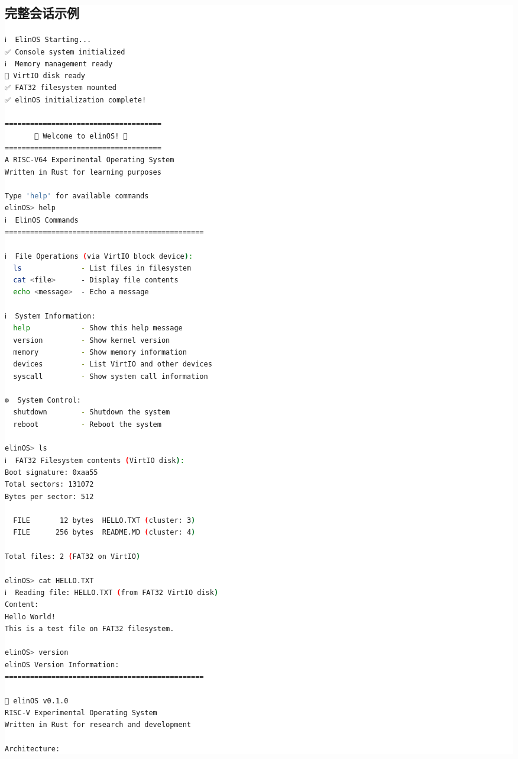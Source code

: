 ## 完整会话示例

```bash
ℹ️  ElinOS Starting...
✅ Console system initialized
ℹ️  Memory management ready
💾 VirtIO disk ready
✅ FAT32 filesystem mounted
✅ elinOS initialization complete!

=====================================
       🦀 Welcome to elinOS! 🦀      
=====================================
A RISC-V64 Experimental Operating System
Written in Rust for learning purposes

Type 'help' for available commands
elinOS> help
ℹ️  ElinOS Commands
===============================================

ℹ️  File Operations (via VirtIO block device):
  ls              - List files in filesystem
  cat <file>      - Display file contents
  echo <message>  - Echo a message

ℹ️  System Information:
  help            - Show this help message
  version         - Show kernel version
  memory          - Show memory information
  devices         - List VirtIO and other devices
  syscall         - Show system call information

⚙️  System Control:
  shutdown        - Shutdown the system
  reboot          - Reboot the system

elinOS> ls
ℹ️  FAT32 Filesystem contents (VirtIO disk):
Boot signature: 0xaa55
Total sectors: 131072
Bytes per sector: 512

  FILE       12 bytes  HELLO.TXT (cluster: 3)
  FILE      256 bytes  README.MD (cluster: 4)
  
Total files: 2 (FAT32 on VirtIO)

elinOS> cat HELLO.TXT
ℹ️  Reading file: HELLO.TXT (from FAT32 VirtIO disk)
Content:
Hello World!
This is a test file on FAT32 filesystem.

elinOS> version
elinOS Version Information:
===============================================

🦀 elinOS v0.1.0
RISC-V Experimental Operating System
Written in Rust for research and development

Architecture:
```
